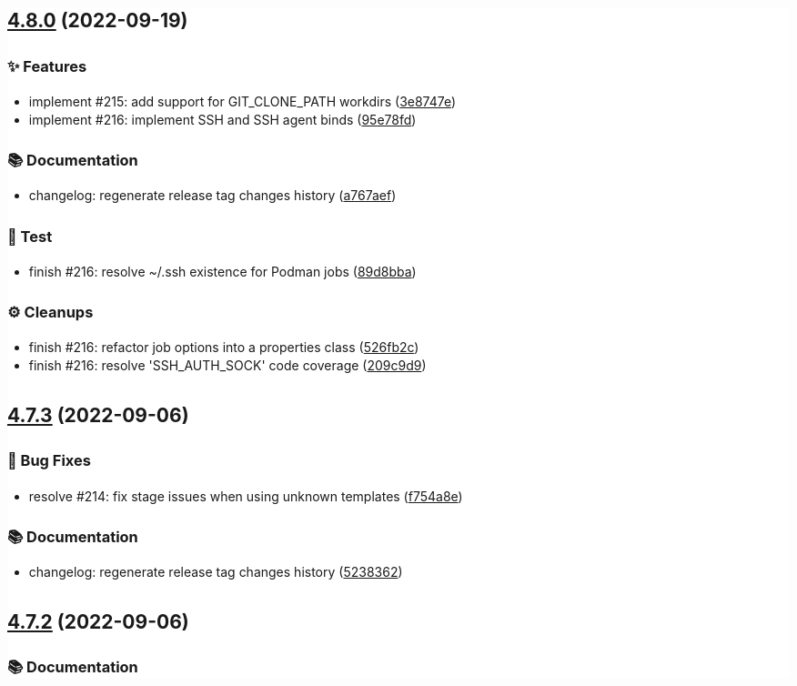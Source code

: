 
<a name="4.8.0"></a>
## [4.8.0](https://gitlab.com/RadianDevCore/tools/gcil/compare/4.7.3...4.8.0) (2022-09-19)

### ✨ Features

- implement #215: add support for GIT_CLONE_PATH workdirs ([3e8747e](https://gitlab.com/RadianDevCore/tools/gcil/commit/3e8747e2bf17611e4bb91d21088cca11a99a64de))
- implement #216: implement SSH and SSH agent binds ([95e78fd](https://gitlab.com/RadianDevCore/tools/gcil/commit/95e78fd06c2036e8629719daaea3798ffae601cc))

### 📚 Documentation

- changelog: regenerate release tag changes history ([a767aef](https://gitlab.com/RadianDevCore/tools/gcil/commit/a767aefd1750c1bfd3ecd0987cda96cc2ca1a158))

### 🧪 Test

- finish #216: resolve ~/.ssh existence for Podman jobs ([89d8bba](https://gitlab.com/RadianDevCore/tools/gcil/commit/89d8bba3aa808b8473ab93eb852588287d0d31ea))

### ⚙️ Cleanups

- finish #216: refactor job options into a properties class ([526fb2c](https://gitlab.com/RadianDevCore/tools/gcil/commit/526fb2c804954b397daf35ecb9676fbaceb2e389))
- finish #216: resolve 'SSH_AUTH_SOCK' code coverage ([209c9d9](https://gitlab.com/RadianDevCore/tools/gcil/commit/209c9d9b01a1703b3a821a44802fd6c7c96e4598))


<a name="4.7.3"></a>
## [4.7.3](https://gitlab.com/RadianDevCore/tools/gcil/compare/4.7.2...4.7.3) (2022-09-06)

### 🐛 Bug Fixes

- resolve #214: fix stage issues when using unknown templates ([f754a8e](https://gitlab.com/RadianDevCore/tools/gcil/commit/f754a8eae137bef45c18806fa26054326000fb80))

### 📚 Documentation

- changelog: regenerate release tag changes history ([5238362](https://gitlab.com/RadianDevCore/tools/gcil/commit/523836259db17aa85fa48d3b4ddd96a9350f1cce))


<a name="4.7.2"></a>
## [4.7.2](https://gitlab.com/RadianDevCore/tools/gcil/compare/4.7.1...4.7.2) (2022-09-06)

### 📚 Documentation
